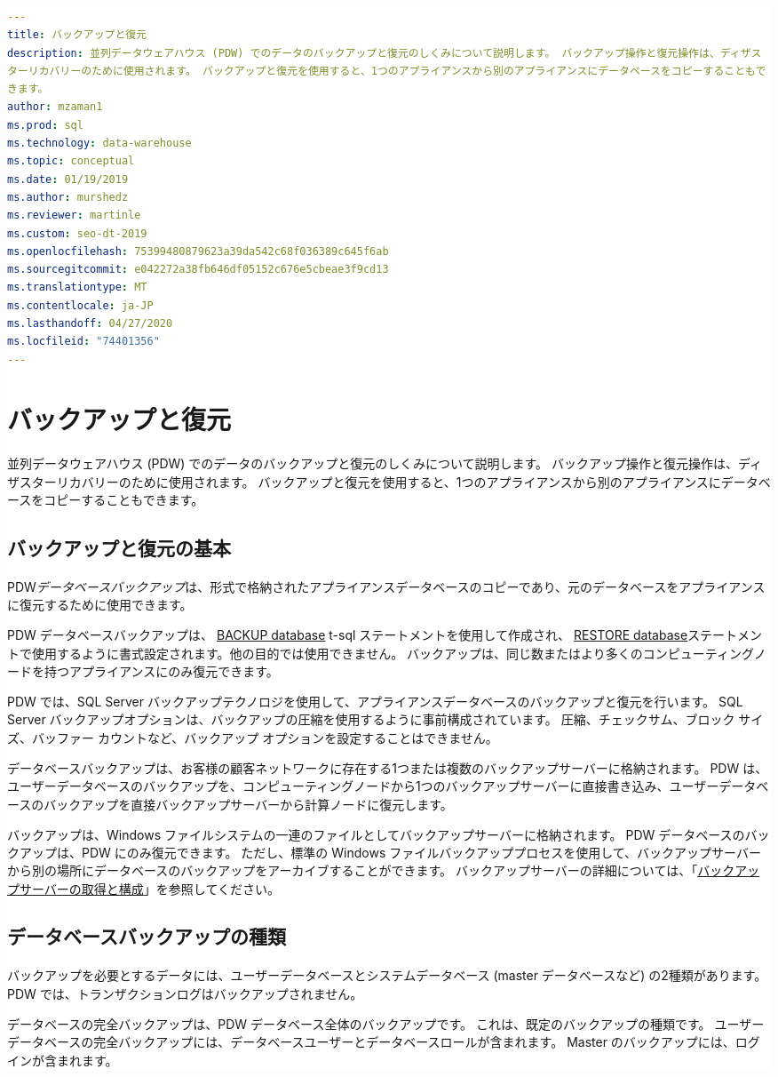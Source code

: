 ```yaml
---
title: バックアップと復元
description: 並列データウェアハウス (PDW) でのデータのバックアップと復元のしくみについて説明します。 バックアップ操作と復元操作は、ディザスターリカバリーのために使用されます。 バックアップと復元を使用すると、1つのアプライアンスから別のアプライアンスにデータベースをコピーすることもできます。
author: mzaman1
ms.prod: sql
ms.technology: data-warehouse
ms.topic: conceptual
ms.date: 01/19/2019
ms.author: murshedz
ms.reviewer: martinle
ms.custom: seo-dt-2019
ms.openlocfilehash: 75399480879623a39da542c68f036389c645f6ab
ms.sourcegitcommit: e042272a38fb646df05152c676e5cbeae3f9cd13
ms.translationtype: MT
ms.contentlocale: ja-JP
ms.lasthandoff: 04/27/2020
ms.locfileid: "74401356"
---
```

# <a name="backup-and-restore"></a>バックアップと復元

並列データウェアハウス (PDW) でのデータのバックアップと復元のしくみについて説明します。 バックアップ操作と復元操作は、ディザスターリカバリーのために使用されます。 バックアップと復元を使用すると、1つのアプライアンスから別のアプライアンスにデータベースをコピーすることもできます。  
    
## <a name="backup-and-restore-basics"></a><a name="BackupRestoreBasics"></a>バックアップと復元の基本

PDW*データベースバックアップ*は、形式で格納されたアプライアンスデータベースのコピーであり、元のデータベースをアプライアンスに復元するために使用できます。  
  
PDW データベースバックアップは、 [BACKUP database](../t-sql/statements/backup-database-parallel-data-warehouse.md) t-sql ステートメントを使用して作成され、 [RESTORE database](../t-sql/statements/restore-database-parallel-data-warehouse.md)ステートメントで使用するように書式設定されます。他の目的では使用できません。 バックアップは、同じ数またはより多くのコンピューティングノードを持つアプライアンスにのみ復元できます。  
  

  
PDW では、SQL Server バックアップテクノロジを使用して、アプライアンスデータベースのバックアップと復元を行います。 SQL Server バックアップオプションは、バックアップの圧縮を使用するように事前構成されています。 圧縮、チェックサム、ブロック サイズ、バッファー カウントなど、バックアップ オプションを設定することはできません。  
  
データベースバックアップは、お客様の顧客ネットワークに存在する1つまたは複数のバックアップサーバーに格納されます。  PDW は、ユーザーデータベースのバックアップを、コンピューティングノードから1つのバックアップサーバーに直接書き込み、ユーザーデータベースのバックアップを直接バックアップサーバーから計算ノードに復元します。  
  
バックアップは、Windows ファイルシステムの一連のファイルとしてバックアップサーバーに格納されます。 PDW データベースのバックアップは、PDW にのみ復元できます。 ただし、標準の Windows ファイルバックアッププロセスを使用して、バックアップサーバーから別の場所にデータベースのバックアップをアーカイブすることができます。 バックアップサーバーの詳細については、「[バックアップサーバーの取得と構成](acquire-and-configure-backup-server.md)」を参照してください。  
  
## <a name="database-backup-types"></a><a name="BackupTypes"></a>データベースバックアップの種類

バックアップを必要とするデータには、ユーザーデータベースとシステムデータベース (master データベースなど) の2種類があります。 PDW では、トランザクションログはバックアップされません。  
  
データベースの完全バックアップは、PDW データベース全体のバックアップです。 これは、既定のバックアップの種類です。 ユーザーデータベースの完全バックアップには、データベースユーザーとデータベースロールが含まれます。 Master のバックアップには、ログインが含まれます。  
  